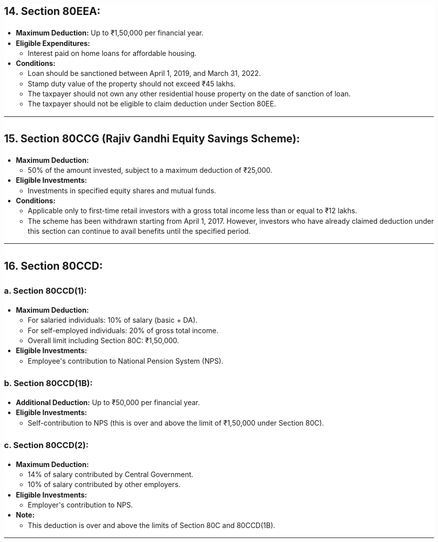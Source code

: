 
## 14. **Section 80EEA:**

- **Maximum Deduction:** Up to ₹1,50,000 per financial year.
- **Eligible Expenditures:**
  - Interest paid on home loans for affordable housing.
- **Conditions:**
  - Loan should be sanctioned between April 1, 2019, and March 31, 2022.
  - Stamp duty value of the property should not exceed ₹45 lakhs.
  - The taxpayer should not own any other residential house property on the date of sanction of loan.
  - The taxpayer should not be eligible to claim deduction under Section 80EE.

---

## 15. **Section 80CCG (Rajiv Gandhi Equity Savings Scheme):**

- **Maximum Deduction:**
  - 50% of the amount invested, subject to a maximum deduction of ₹25,000.
- **Eligible Investments:**
  - Investments in specified equity shares and mutual funds.
- **Conditions:**
  - Applicable only to first-time retail investors with a gross total income less than or equal to ₹12 lakhs.
  - The scheme has been withdrawn starting from April 1, 2017. However, investors who have already claimed deduction under this section can continue to avail benefits until the specified period.

---

## 16. **Section 80CCD:**

### **a. Section 80CCD(1):**
- **Maximum Deduction:**
  - For salaried individuals: 10% of salary (basic + DA).
  - For self-employed individuals: 20% of gross total income.
  - Overall limit including Section 80C: ₹1,50,000.
- **Eligible Investments:**
  - Employee's contribution to National Pension System (NPS).

### **b. Section 80CCD(1B):**
- **Additional Deduction:** Up to ₹50,000 per financial year.
- **Eligible Investments:**
  - Self-contribution to NPS (this is over and above the limit of ₹1,50,000 under Section 80C).

### **c. Section 80CCD(2):**
- **Maximum Deduction:**
  - 14% of salary contributed by Central Government.
  - 10% of salary contributed by other employers.
- **Eligible Investments:**
  - Employer's contribution to NPS.
- **Note:**
  - This deduction is over and above the limits of Section 80C and 80CCD(1B).

---